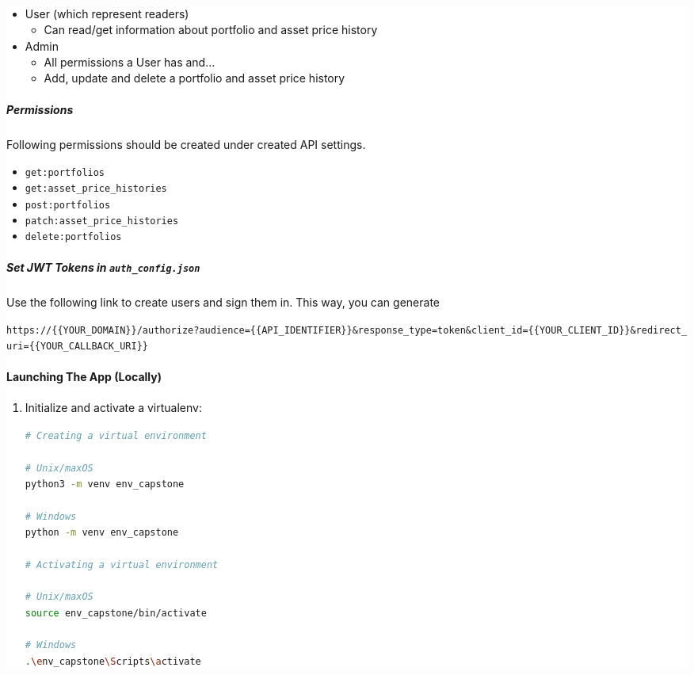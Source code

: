 * User (which represent readers)
	* Can read/get information about portfolio and asset price history
* Admin
	* All permissions a User has and…
	* Add, update and delete a portfolio and asset price history

##### Permissions

Following permissions should be created under created API settings.

* `get:portfolios`
* `get:asset_price_histories`
* `post:portfolios`
* `patch:asset_price_histories`
* `delete:portfolios`

##### Set JWT Tokens in `auth_config.json`

Use the following link to create users and sign them in. This way, you can generate 

```
https://{{YOUR_DOMAIN}}/authorize?audience={{API_IDENTIFIER}}&response_type=token&client_id={{YOUR_CLIENT_ID}}&redirect_uri={{YOUR_CALLBACK_URI}}
```

#### Launching The App (Locally)

1. Initialize and activate a virtualenv:

    ```bash
    # Creating a virtual environment

    # Unix/maxOS
    python3 -m venv env_capstone

    # Windows
    python -m venv env_capstone

    # Activating a virtual environment

    # Unix/maxOS
    source env_capstone/bin/activate

    # Windows
    .\env_capstone\Scripts\activate

    ```
